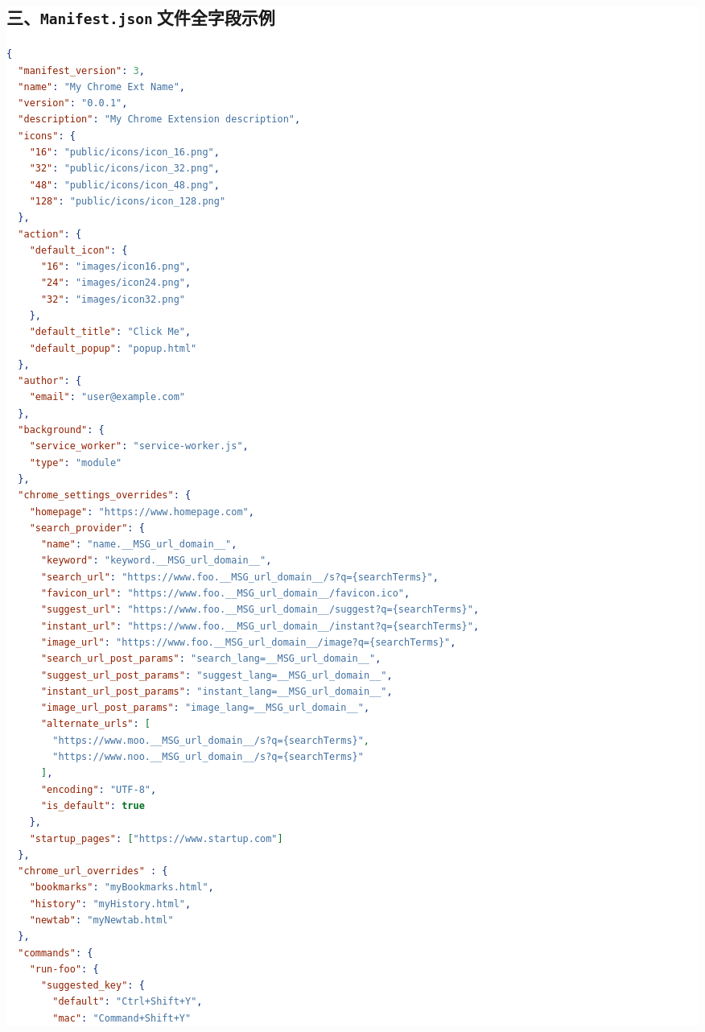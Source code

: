 ## 三、`Manifest.json` 文件全字段示例

```json
{
  "manifest_version": 3, 
  "name": "My Chrome Ext Name", 
  "version": "0.0.1",
  "description": "My Chrome Extension description",
  "icons": {
    "16": "public/icons/icon_16.png",
    "32": "public/icons/icon_32.png",
    "48": "public/icons/icon_48.png",
    "128": "public/icons/icon_128.png"
  },
  "action": {
    "default_icon": {              
      "16": "images/icon16.png",   
      "24": "images/icon24.png",   
      "32": "images/icon32.png"    
    },
    "default_title": "Click Me",   
    "default_popup": "popup.html"  
  },
  "author": {
    "email": "user@example.com"
  },
  "background": {
    "service_worker": "service-worker.js",
    "type": "module"
  },
  "chrome_settings_overrides": {
    "homepage": "https://www.homepage.com",
    "search_provider": {
      "name": "name.__MSG_url_domain__",
      "keyword": "keyword.__MSG_url_domain__",
      "search_url": "https://www.foo.__MSG_url_domain__/s?q={searchTerms}",
      "favicon_url": "https://www.foo.__MSG_url_domain__/favicon.ico",
      "suggest_url": "https://www.foo.__MSG_url_domain__/suggest?q={searchTerms}",
      "instant_url": "https://www.foo.__MSG_url_domain__/instant?q={searchTerms}",
      "image_url": "https://www.foo.__MSG_url_domain__/image?q={searchTerms}",
      "search_url_post_params": "search_lang=__MSG_url_domain__",
      "suggest_url_post_params": "suggest_lang=__MSG_url_domain__",
      "instant_url_post_params": "instant_lang=__MSG_url_domain__",
      "image_url_post_params": "image_lang=__MSG_url_domain__",
      "alternate_urls": [
        "https://www.moo.__MSG_url_domain__/s?q={searchTerms}",
        "https://www.noo.__MSG_url_domain__/s?q={searchTerms}"
      ],
      "encoding": "UTF-8",
      "is_default": true
    },
    "startup_pages": ["https://www.startup.com"]
  },
  "chrome_url_overrides" : {
    "bookmarks": "myBookmarks.html",
    "history": "myHistory.html",
    "newtab": "myNewtab.html"
  },
  "commands": {
    "run-foo": {
      "suggested_key": {
        "default": "Ctrl+Shift+Y",
        "mac": "Command+Shift+Y"
```